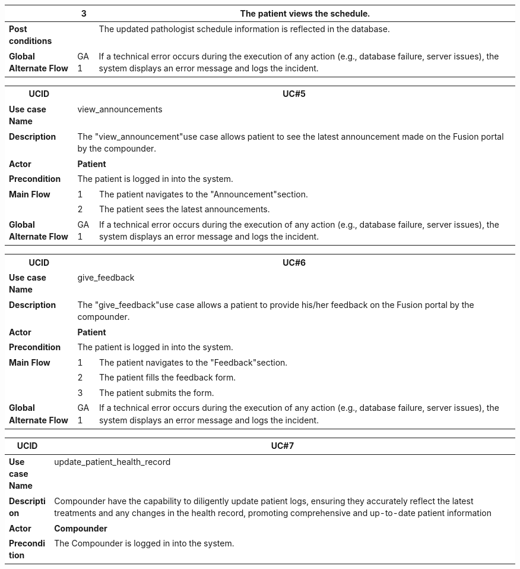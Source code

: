 

||3|The patient views the schedule.|
| :- | - | - |
|**Post conditions**||The updated pathologist schedule information is reflected in the database.|
|**Global Alternate Flow**|GA1|If a technical error occurs during the execution of any action (e.g., database failure, server issues), the system displays an error message and logs the incident.|



<table><tr><th colspan="1"><b>UCID</b></th><th colspan="2">UC#5</th></tr>
<tr><td colspan="1"><b>Use case Name</b></td><td colspan="2">view_announcements</td></tr>
<tr><td colspan="1" valign="top"><b>Description</b></td><td colspan="2">The "view_announcement"use case allows patient to see the latest announcement made on the Fusion portal by the compounder.</td></tr>
<tr><td colspan="1"><b>Actor</b></td><td colspan="2"><b>Patient</b></td></tr>
<tr><td colspan="1"><b>Precondition</b></td><td colspan="2">The patient is logged in into the system.</td></tr>
<tr><td colspan="1" rowspan="2" valign="top"><b>Main Flow</b></td><td colspan="1">1</td><td colspan="1">The patient navigates to the "Announcement"section.</td></tr>
<tr><td colspan="1">2</td><td colspan="1">The patient sees the latest announcements.</td></tr>
<tr><td colspan="1" valign="top"><b>Global Alternate Flow</b></td><td colspan="1" valign="top">GA1</td><td colspan="1">If a technical error occurs during the execution of any action (e.g., database failure, server issues), the system displays an error message and logs the incident.</td></tr>
</table>



<table><tr><th colspan="1"><b>UCID</b></th><th colspan="2">UC#6</th></tr>
<tr><td colspan="1"><b>Use case Name</b></td><td colspan="2">give_feedback</td></tr>
<tr><td colspan="1" valign="top"><b>Description</b></td><td colspan="2" valign="top">The "give_feedback"use case allows a patient to provide his/her feedback on the Fusion portal by the compounder.</td></tr>
<tr><td colspan="1" valign="top"><b>Actor</b></td><td colspan="2" valign="top"><b>Patient</b></td></tr>
<tr><td colspan="1"><b>Precondition</b></td><td colspan="2">The patient is logged in into the system.</td></tr>
<tr><td colspan="1" rowspan="2" valign="top"><b>Main Flow</b></td><td colspan="1">1</td><td colspan="1">The patient navigates to the "Feedback"section.</td></tr>
<tr><td colspan="1" valign="top">2</td><td colspan="1" valign="top">The patient fills the feedback form.</td></tr>
<tr><td colspan="1"></td><td colspan="1" valign="top">3</td><td colspan="1" valign="top">The patient submits the form.</td></tr>
<tr><td colspan="1" valign="top"><b>Global Alternate Flow</b></td><td colspan="1" valign="top">GA1</td><td colspan="1" valign="top">If a technical error occurs during the execution of any action (e.g., database failure, server issues), the system displays an error message and logs the incident.</td></tr>
</table>



|**UCID**|UC#7|
| - | - |
|**Use case Name**|update\_patient\_health\_record|
|**Description**|Compounder have the capability to diligently update patient logs, ensuring they accurately reflect the latest treatments and any changes in the health record, promoting comprehensive and up-to-date patient information|
|**Actor**|**Compounder**|
|**Precondition**|The Compounder is logged in into the system.|
